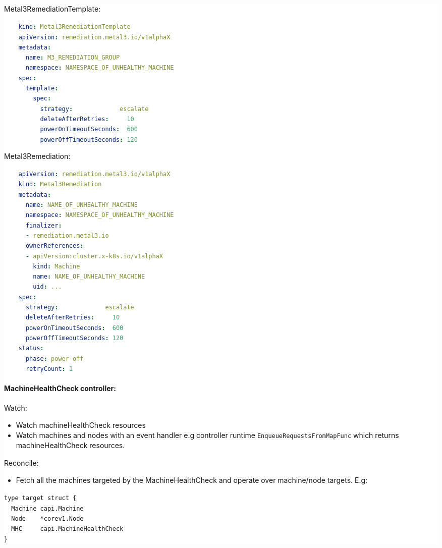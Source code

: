 Metal3RemediationTemplate:
```yaml
    kind: Metal3RemediationTemplate
    apiVersion: remediation.metal3.io/v1alphaX
    metadata:
      name: M3_REMEDIATION_GROUP
      namespace: NAMESPACE_OF_UNHEALTHY_MACHINE
    spec:
      template:
        spec:
          strategy: 		    escalate
          deleteAfterRetries:     10
          powerOnTimeoutSeconds:  600
          powerOffTimeoutSeconds: 120
```

Metal3Remediation:
```yaml
    apiVersion: remediation.metal3.io/v1alphaX
    kind: Metal3Remediation
    metadata:
      name: NAME_OF_UNHEALTHY_MACHINE
      namespace: NAMESPACE_OF_UNHEALTHY_MACHINE
      finalizer:
      - remediation.metal3.io
      ownerReferences:
      - apiVersion:cluster.x-k8s.io/v1alphaX
        kind: Machine
        name: NAME_OF_UNHEALTHY_MACHINE
        uid: ...
    spec:
      strategy: 		    escalate
      deleteAfterRetries:     10
      powerOnTimeoutSeconds:  600
      powerOffTimeoutSeconds: 120
    status:
      phase: power-off
      retryCount: 1
```

#### MachineHealthCheck controller:
Watch:
- Watch machineHealthCheck resources
- Watch machines and nodes with an event handler e.g controller runtime `EnqueueRequestsFromMapFunc` which returns machineHealthCheck resources.

Reconcile:
- Fetch all the machines targeted by the MachineHealthCheck and operate over machine/node targets. E.g:
```
type target struct {
  Machine capi.Machine
  Node    *corev1.Node
  MHC     capi.MachineHealthCheck
}
```
